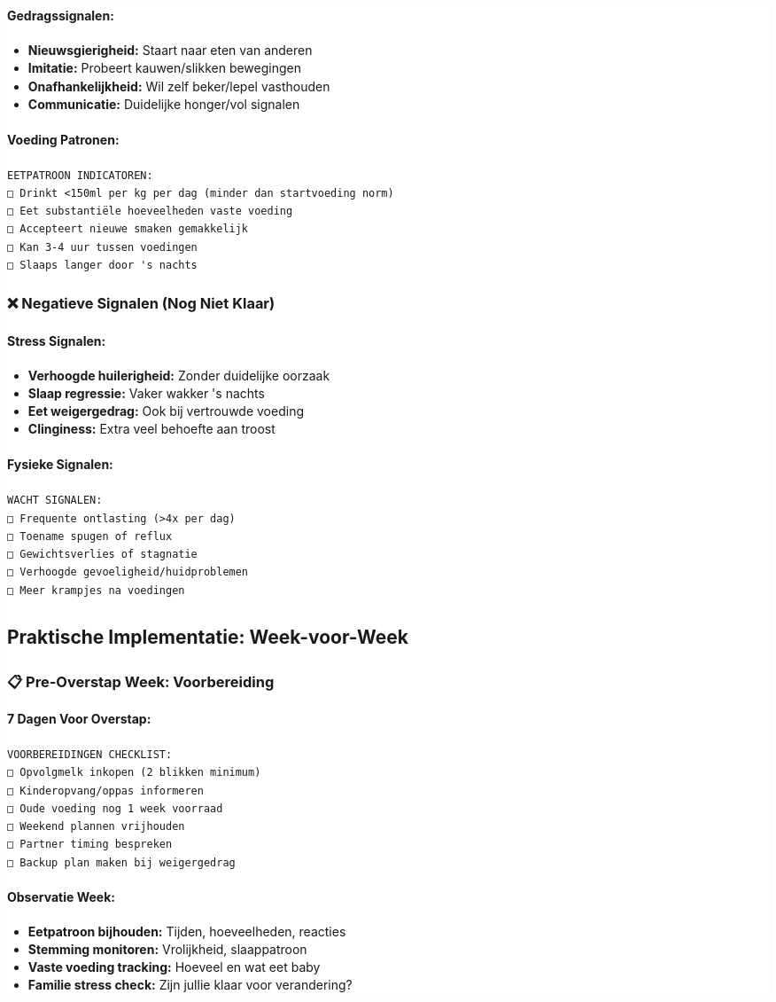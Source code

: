 #### **Gedragssignalen:**
- **Nieuwsgierigheid:** Staart naar eten van anderen
- **Imitatie:** Probeert kauwen/slikken bewegingen
- **Onafhankelijkheid:** Wil zelf beker/lepel vasthouden
- **Communicatie:** Duidelijke honger/vol signalen

#### **Voeding Patronen:**
```
EETPATROON INDICATOREN:
□ Drinkt <150ml per kg per dag (minder dan startvoeding norm)
□ Eet substantiële hoeveelheden vaste voeding
□ Accepteert nieuwe smaken gemakkelijk
□ Kan 3-4 uur tussen voedingen
□ Slaaps langer door 's nachts
```

### ❌ **Negatieve Signalen (Nog Niet Klaar)**

#### **Stress Signalen:**
- **Verhoogde huilerigheid:** Zonder duidelijke oorzaak
- **Slaap regressie:** Vaker wakker 's nachts
- **Eet weigergedrag:** Ook bij vertrouwde voeding
- **Clinginess:** Extra veel behoefte aan troost

#### **Fysieke Signalen:**
```
WACHT SIGNALEN:
□ Frequente ontlasting (>4x per dag)
□ Toename spugen of reflux
□ Gewichtsverlies of stagnatie
□ Verhoogde gevoeligheid/huidproblemen
□ Meer krampjes na voedingen
```

## Praktische Implementatie: Week-voor-Week

### 📋 **Pre-Overstap Week: Voorbereiding**

#### **7 Dagen Voor Overstap:**
```
VOORBEREIDINGEN CHECKLIST:
□ Opvolgmelk inkopen (2 blikken minimum)
□ Kinderopvang/oppas informeren
□ Oude voeding nog 1 week voorraad
□ Weekend plannen vrijhouden
□ Partner timing bespreken
□ Backup plan maken bij weigergedrag
```

#### **Observatie Week:**
- **Eetpatroon bijhouden:** Tijden, hoeveelheden, reacties
- **Stemming monitoren:** Vrolijkheid, slaappatroon
- **Vaste voeding tracking:** Hoeveel en wat eet baby
- **Familie stress check:** Zijn jullie klaar voor verandering?
